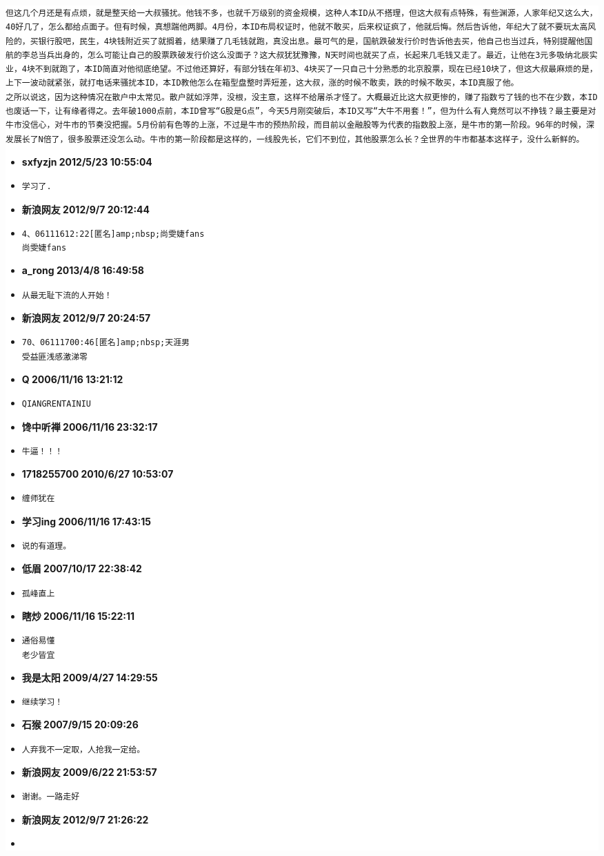   ```
  但这几个月还是有点烦，就是整天给一大叔骚扰。他钱不多，也就千万级别的资金规模，这种人本ID从不搭理，但这大叔有点特殊，有些渊源，人家年纪又这么大，40好几了，怎么都给点面子。但有时候，真想踹他两脚。4月份，本ID布局权证时，他就不敢买，后来权证疯了，他就后悔。然后告诉他，年纪大了就不要玩太高风险的，买银行股吧，民生，4块钱附近买了就搁着，结果赚了几毛钱就跑，真没出息。最可气的是，国航跌破发行价时告诉他去买，他自己也当过兵，特别提醒他国航的李总当兵出身的，怎么可能让自己的股票跌破发行价这么没面子？这大叔犹犹豫豫，N天时间也就买了点，长起来几毛钱又走了。最近，让他在3元多吸纳北辰实业，4块不到就跑了，本ID简直对他彻底绝望。不过他还算好，有部分钱在年初3、4块买了一只自己十分熟悉的北京股票，现在已经10块了，但这大叔最麻烦的是，上下一波动就紧张，就打电话来骚扰本ID，本ID教他怎么在箱型盘整时弄短差，这大叔，涨的时候不敢卖，跌的时候不敢买，本ID真服了他。
  之所以说这，因为这种情况在散户中太常见。散户就如浮萍，没根，没主意，这样不给屠杀才怪了。大概最近比这大叔更惨的，赚了指数亏了钱的也不在少数，本ID也废话一下，让有缘者得之。去年破1000点前，本ID曾写“G股是G点”，今天5月刚突破后，本ID又写“大牛不用套！”，但为什么有人竟然可以不挣钱？最主要是对牛市没信心，对牛市的节奏没把握。5月份前有色等的上涨，不过是牛市的预热阶段，而目前以金融股等为代表的指数股上涨，是牛市的第一阶段。96年的时候，深发展长了N倍了，很多股票还没怎么动。牛市的第一阶段都是这样的，一线股先长，它们不到位，其他股票怎么长？全世界的牛市都基本这样子，没什么新鲜的。
  ```
- **sxfyzjn 2012/5/23 10:55:04**
- ```
  学习了.
  ```
- **新浪网友 2012/9/7 20:12:44**
- ```
  4、06111612:22[匿名]amp;nbsp;尚雯婕fans
  尚雯婕fans
  ```
- **a_rong 2013/4/8 16:49:58**
- ```
  从最无耻下流的人开始！
  ```
- **新浪网友 2012/9/7 20:24:57**
- ```
  70、06111700:46[匿名]amp;nbsp;天涯男
  受益匪浅感激涕零
  ```
- **Q 2006/11/16 13:21:12**
- ```
  QIANGRENTAINIU
  ```
- **馋中听禅 2006/11/16 23:32:17**
- ```
  牛逼！！！
  ```
- **1718255700 2010/6/27 10:53:07**
- ```
  缠师犹在
  ```
- **学习ing 2006/11/16 17:43:15**
- ```
  说的有道理。
  ```
- **低眉 2007/10/17 22:38:42**
- ```
  孤峰直上
  ```
- **瞎炒 2006/11/16 15:22:11**
- ```
  通俗易懂
  老少皆宜
  ```
- **我是太阳 2009/4/27 14:29:55**
- ```
  继续学习！
  ```
- **石猴 2007/9/15 20:09:26**
- ```
  人弃我不一定取，人抢我一定给。
  ```
- **新浪网友 2009/6/22 21:53:57**
- ```
  谢谢。一路走好
  ```
- **新浪网友 2012/9/7 21:26:22**
- ```
  ```